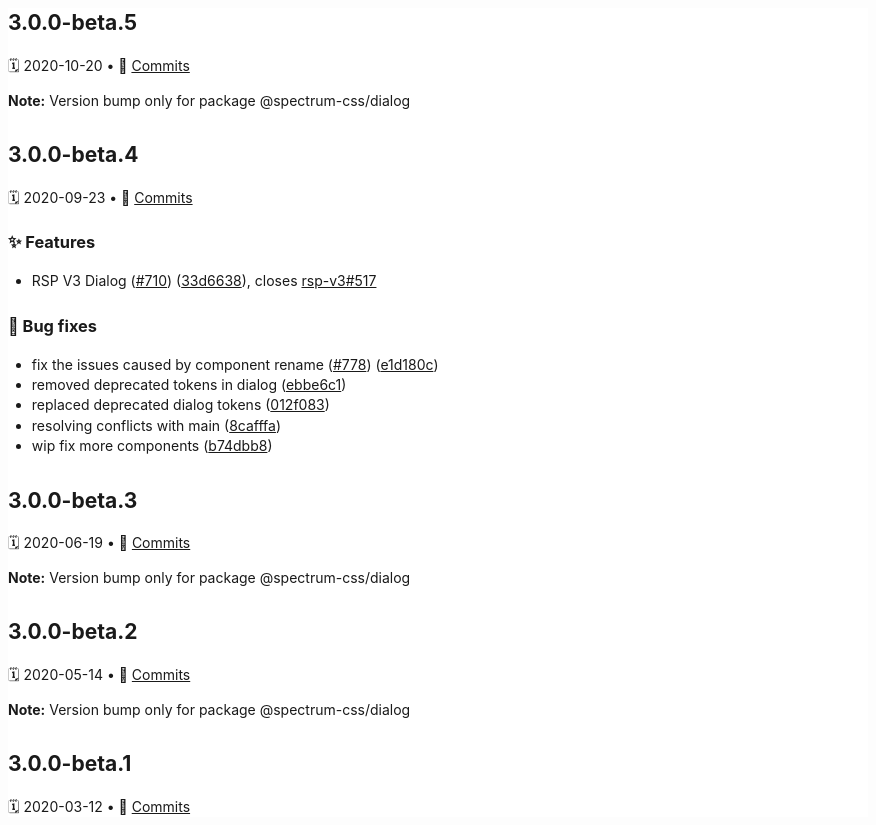 ## 3.0.0-beta.5

🗓 2020-10-20 • 📝 [Commits](https://github.com/adobe/spectrum-css/compare/@spectrum-css/dialog@3.0.0-beta.4...@spectrum-css/dialog@3.0.0-beta.5)

**Note:** Version bump only for package @spectrum-css/dialog

<a name="3.0.0-beta.4"></a>

## 3.0.0-beta.4

🗓 2020-09-23 • 📝 [Commits](https://github.com/adobe/spectrum-css/compare/@spectrum-css/dialog@3.0.0-beta.3...@spectrum-css/dialog@3.0.0-beta.4)

### ✨ Features

- RSP V3 Dialog ([#710](https://github.com/adobe/spectrum-css/issues/710)) ([33d6638](https://github.com/adobe/spectrum-css/commit/33d6638)), closes [rsp-v3#517](https://github.com/rsp-v3/issues/517)

### 🐛 Bug fixes

- fix the issues caused by component rename ([#778](https://github.com/adobe/spectrum-css/issues/778)) ([e1d180c](https://github.com/adobe/spectrum-css/commit/e1d180c))
- removed deprecated tokens in dialog ([ebbe6c1](https://github.com/adobe/spectrum-css/commit/ebbe6c1))
- replaced deprecated dialog tokens ([012f083](https://github.com/adobe/spectrum-css/commit/012f083))
- resolving conflicts with main ([8cafffa](https://github.com/adobe/spectrum-css/commit/8cafffa))
- wip fix more components ([b74dbb8](https://github.com/adobe/spectrum-css/commit/b74dbb8))

<a name="3.0.0-beta.3"></a>

## 3.0.0-beta.3

🗓 2020-06-19 • 📝 [Commits](https://github.com/adobe/spectrum-css/compare/@spectrum-css/dialog@3.0.0-beta.2...@spectrum-css/dialog@3.0.0-beta.3)

**Note:** Version bump only for package @spectrum-css/dialog

<a name="3.0.0-beta.2"></a>

## 3.0.0-beta.2

🗓 2020-05-14 • 📝 [Commits](https://github.com/adobe/spectrum-css/compare/@spectrum-css/dialog@3.0.0-beta.1...@spectrum-css/dialog@3.0.0-beta.2)

**Note:** Version bump only for package @spectrum-css/dialog

<a name="3.0.0-beta.1"></a>

## 3.0.0-beta.1

🗓 2020-03-12 • 📝 [Commits](https://github.com/adobe/spectrum-css/compare/@spectrum-css/dialog@3.0.0-beta.0...@spectrum-css/dialog@3.0.0-beta.1)
